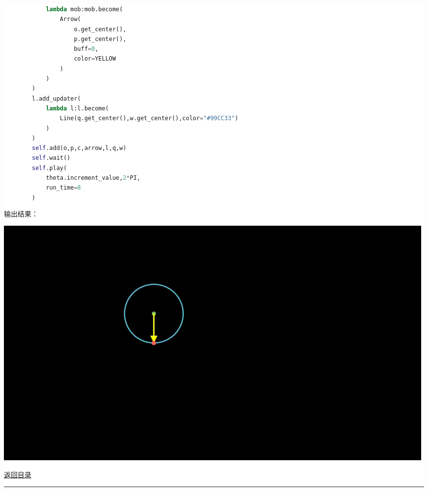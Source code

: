 ```python
            lambda mob:mob.become(
                Arrow(
                    o.get_center(),
                    p.get_center(),
                    buff=0,
                    color=YELLOW
                )
            )
        )
        l.add_updater(
            lambda l:l.become(
                Line(q.get_center(),w.get_center(),color="#99CC33")
            )
        )
        self.add(o,p,c,arrow,l,q,w)
        self.wait()
        self.play(
            theta.increment_value,2*PI,
            run_time=8
        )
```

输出结果：

![](./video/3.gif)

[返回目录](#目录)

---